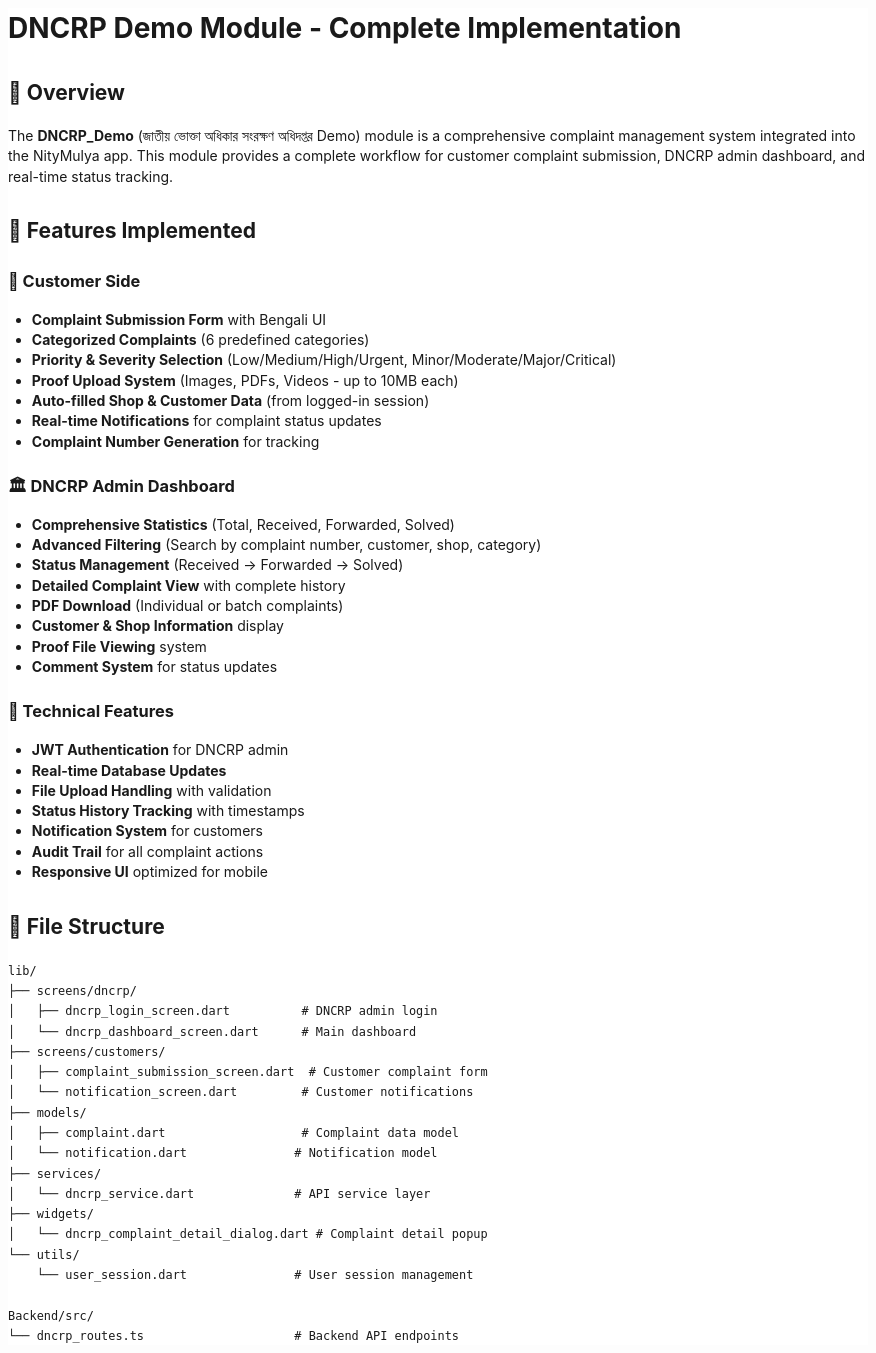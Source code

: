 # DNCRP Demo Module - Complete Implementation

## 🎯 Overview

The **DNCRP_Demo** (জাতীয় ভোক্তা অধিকার সংরক্ষণ অধিদপ্তর Demo) module is a comprehensive complaint management system integrated into the NityMulya app. This module provides a complete workflow for customer complaint submission, DNCRP admin dashboard, and real-time status tracking.

## 🚀 Features Implemented

### 📱 Customer Side
- **Complaint Submission Form** with Bengali UI
- **Categorized Complaints** (6 predefined categories)
- **Priority & Severity Selection** (Low/Medium/High/Urgent, Minor/Moderate/Major/Critical)
- **Proof Upload System** (Images, PDFs, Videos - up to 10MB each)
- **Auto-filled Shop & Customer Data** (from logged-in session)
- **Real-time Notifications** for complaint status updates
- **Complaint Number Generation** for tracking

### 🏛️ DNCRP Admin Dashboard
- **Comprehensive Statistics** (Total, Received, Forwarded, Solved)
- **Advanced Filtering** (Search by complaint number, customer, shop, category)
- **Status Management** (Received → Forwarded → Solved)
- **Detailed Complaint View** with complete history
- **PDF Download** (Individual or batch complaints)
- **Customer & Shop Information** display
- **Proof File Viewing** system
- **Comment System** for status updates

### 🔧 Technical Features
- **JWT Authentication** for DNCRP admin
- **Real-time Database Updates**
- **File Upload Handling** with validation
- **Status History Tracking** with timestamps
- **Notification System** for customers
- **Audit Trail** for all complaint actions
- **Responsive UI** optimized for mobile

## 📁 File Structure

```
lib/
├── screens/dncrp/
│   ├── dncrp_login_screen.dart          # DNCRP admin login
│   └── dncrp_dashboard_screen.dart      # Main dashboard
├── screens/customers/
│   ├── complaint_submission_screen.dart  # Customer complaint form
│   └── notification_screen.dart         # Customer notifications
├── models/
│   ├── complaint.dart                   # Complaint data model
│   └── notification.dart               # Notification model
├── services/
│   └── dncrp_service.dart              # API service layer
├── widgets/
│   └── dncrp_complaint_detail_dialog.dart # Complaint detail popup
└── utils/
    └── user_session.dart               # User session management

Backend/src/
└── dncrp_routes.ts                     # Backend API endpoints
```